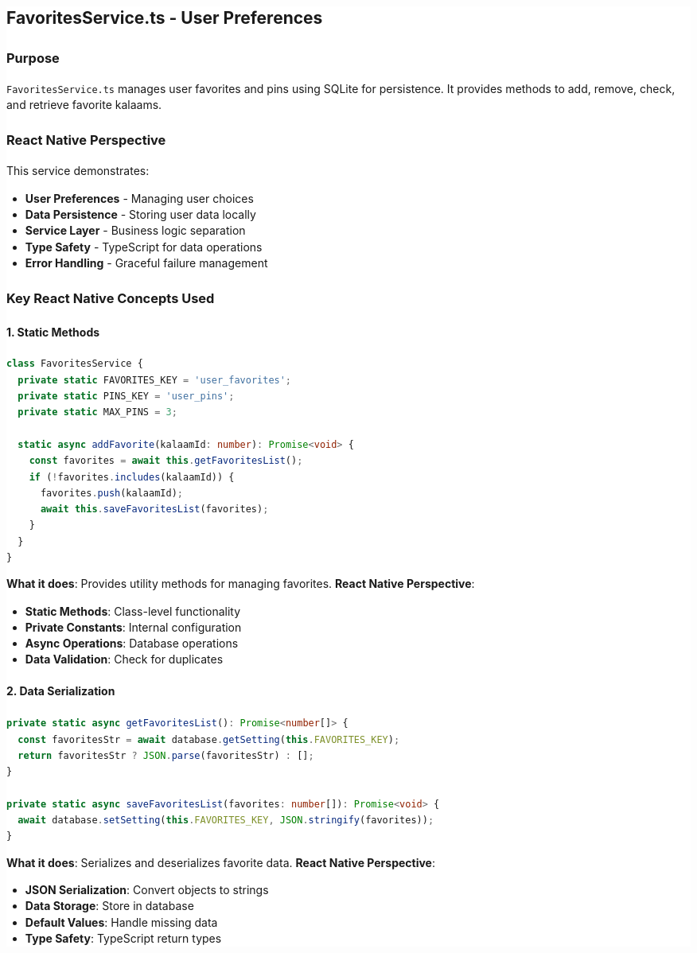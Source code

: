 ## FavoritesService.ts - User Preferences

### Purpose
`FavoritesService.ts` manages user favorites and pins using SQLite for persistence. It provides methods to add, remove, check, and retrieve favorite kalaams.

### React Native Perspective
This service demonstrates:
- **User Preferences** - Managing user choices
- **Data Persistence** - Storing user data locally
- **Service Layer** - Business logic separation
- **Type Safety** - TypeScript for data operations
- **Error Handling** - Graceful failure management

### Key React Native Concepts Used

#### 1. **Static Methods**
```typescript
class FavoritesService {
  private static FAVORITES_KEY = 'user_favorites';
  private static PINS_KEY = 'user_pins';
  private static MAX_PINS = 3;

  static async addFavorite(kalaamId: number): Promise<void> {
    const favorites = await this.getFavoritesList();
    if (!favorites.includes(kalaamId)) {
      favorites.push(kalaamId);
      await this.saveFavoritesList(favorites);
    }
  }
}
```
**What it does**: Provides utility methods for managing favorites.
**React Native Perspective**: 
- **Static Methods**: Class-level functionality
- **Private Constants**: Internal configuration
- **Async Operations**: Database operations
- **Data Validation**: Check for duplicates

#### 2. **Data Serialization**
```typescript
private static async getFavoritesList(): Promise<number[]> {
  const favoritesStr = await database.getSetting(this.FAVORITES_KEY);
  return favoritesStr ? JSON.parse(favoritesStr) : [];
}

private static async saveFavoritesList(favorites: number[]): Promise<void> {
  await database.setSetting(this.FAVORITES_KEY, JSON.stringify(favorites));
}
```
**What it does**: Serializes and deserializes favorite data.
**React Native Perspective**: 
- **JSON Serialization**: Convert objects to strings
- **Data Storage**: Store in database
- **Default Values**: Handle missing data
- **Type Safety**: TypeScript return types
